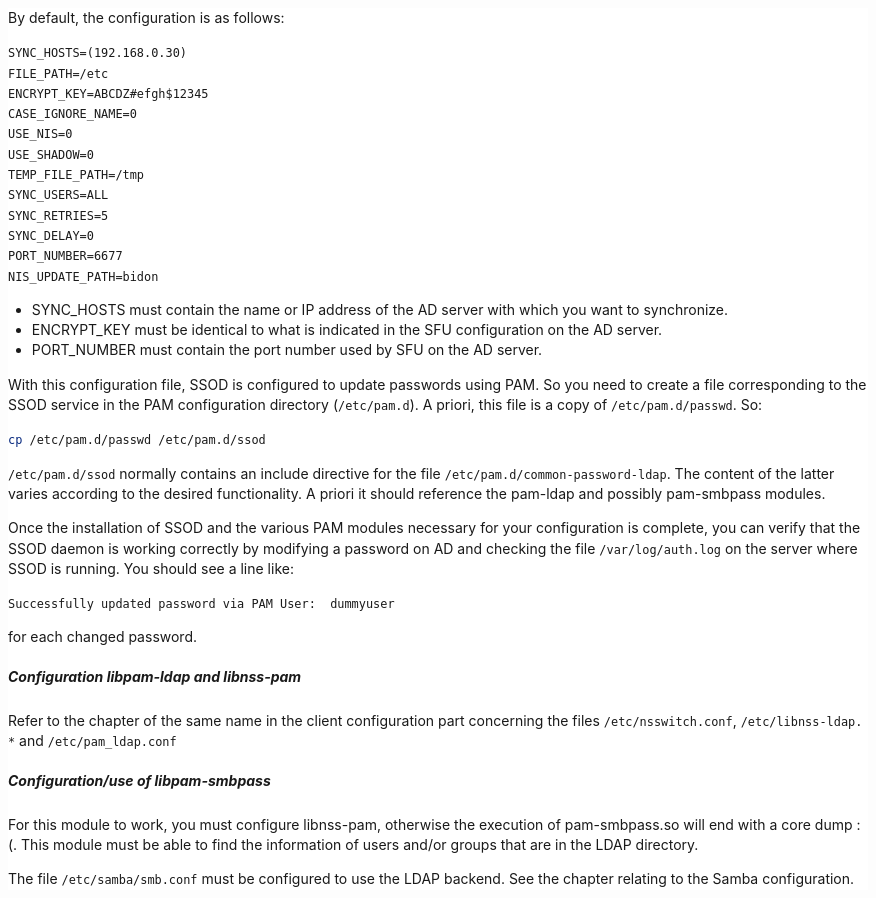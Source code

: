 By default, the configuration is as follows:

```
SYNC_HOSTS=(192.168.0.30)
FILE_PATH=/etc
ENCRYPT_KEY=ABCDZ#efgh$12345
CASE_IGNORE_NAME=0
USE_NIS=0
USE_SHADOW=0
TEMP_FILE_PATH=/tmp
SYNC_USERS=ALL
SYNC_RETRIES=5
SYNC_DELAY=0
PORT_NUMBER=6677
NIS_UPDATE_PATH=bidon
```

- SYNC_HOSTS must contain the name or IP address of the AD server with which you want to synchronize.
- ENCRYPT_KEY must be identical to what is indicated in the SFU configuration on the AD server.
- PORT_NUMBER must contain the port number used by SFU on the AD server.

With this configuration file, SSOD is configured to update passwords using PAM. So you need to create a file corresponding to the SSOD service in the PAM configuration directory (`/etc/pam.d`). A priori, this file is a copy of `/etc/pam.d/passwd`. So:

```bash
cp /etc/pam.d/passwd /etc/pam.d/ssod
```

`/etc/pam.d/ssod` normally contains an include directive for the file `/etc/pam.d/common-password-ldap`. The content of the latter varies according to the desired functionality. A priori it should reference the pam-ldap and possibly pam-smbpass modules.

Once the installation of SSOD and the various PAM modules necessary for your configuration is complete, you can verify that the SSOD daemon is working correctly by modifying a password on AD and checking the file `/var/log/auth.log` on the server where SSOD is running. You should see a line like:

```
Successfully updated password via PAM User:  dummyuser
```

for each changed password.

##### Configuration libpam-ldap and libnss-pam

Refer to the chapter of the same name in the client configuration part concerning the files `/etc/nsswitch.conf`, `/etc/libnss-ldap.*` and `/etc/pam_ldap.conf`

##### Configuration/use of libpam-smbpass

For this module to work, you must configure libnss-pam, otherwise the execution of pam-smbpass.so will end with a core dump :(. This module must be able to find the information of users and/or groups that are in the LDAP directory.

The file `/etc/samba/smb.conf` must be configured to use the LDAP backend. See the chapter relating to the Samba configuration.
